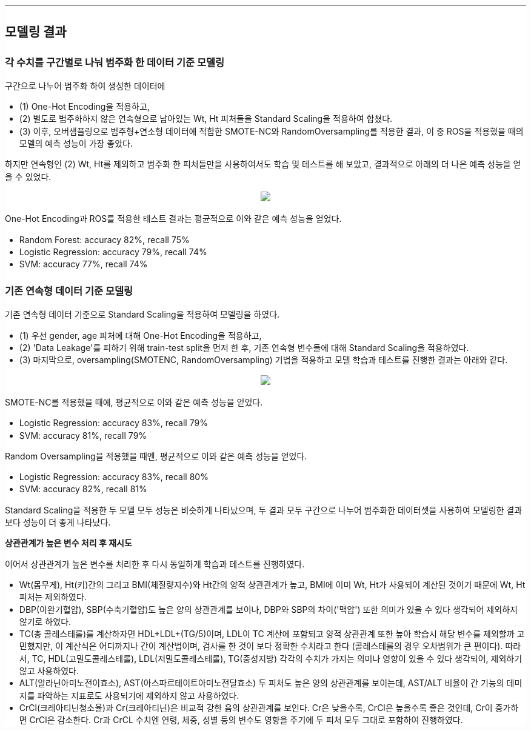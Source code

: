 
---
## 모델링 결과<a class="anchor" id = "c5"> </a>

### 각 수치를 구간별로 나눠 범주화 한 데이터 기준 모델링

구간으로 나누어 범주화 하여 생성한 데이터에 
- (1) One-Hot Encoding을 적용하고,
- (2) 별도로 범주화하지 않은 연속형으로 남아있는 Wt, Ht 피처들을 Standard Scaling을 적용하여 합쳤다.
- (3) 이후, 오버샘플링으로 범주형+연소형 데이터에 적합한 SMOTE-NC와 RandomOversampling를 적용한 결과, 이 중 ROS을 적용했을 때의 모델의 예측 성능이 가장 좋았다.

하지만 연속형인 (2) Wt, Ht를 제외하고 범주화 한 피처들만을 사용하여서도 학습 및 테스트를 해 보았고, 결과적으로 아래의 더 나은 예측 성능을 얻을 수 있었다.

<p align="center"><img src="https://user-images.githubusercontent.com/38115693/147502365-93d6dfdc-13af-4d72-bcc2-f4812c19e3ea.png" width="40%" height=""></p>

One-Hot Encoding과 ROS를 적용한 테스트 결과는 평균적으로 이와 같은 예측 성능을 얻었다.
- Random Forest: accuracy 82%, recall 75%
- Logistic Regression: accuracy 79%, recall 74%
- SVM: accuracy 77%, recall 74%

### 기존 연속형 데이터 기준 모델링

기존 연속형 데이터 기준으로 Standard Scaling을 적용하여 모델링을 하였다.

- (1) 우선 gender, age 피처에 대해 One-Hot Encoding을 적용하고,
- (2) 'Data Leakage'를 피하기 위해 train-test split을 먼저 한 후, 기존 연속형 변수들에 대해 Standard Scaling을 적용하였다.
- (3) 마지막으로, oversampling(SMOTENC, RandomOversampling) 기법을 적용하고 모델 학습과 테스트를 진행한 결과는 아래와 같다.

<p align="center"><img src="https://user-images.githubusercontent.com/38115693/147503805-fc4534c4-4bc3-454a-b1fb-79cc92202e5b.png" width="75%" height=""></p>

SMOTE-NC를 적용했을 때에, 평균적으로 이와 같은 예측 성능을 얻었다.
- Logistic Regression: accuracy 83%, recall 79%
- SVM: accuracy 81%, recall 79%

Random Oversampling을 적용했을 때엔, 평균적으로 이와 같은 예측 성능을 얻었다.
- Logistic Regression: accuracy 83%, recall 80%
- SVM: accuracy 82%, recall 81%

Standard Scaling을 적용한 두 모델 모두 성능은 비슷하게 나타났으며, 두 결과 모두 구간으로 나누어 범주화한 데이터셋을 사용하여 모델링한 결과보다 성능이 더 좋게 나타났다.

**상관관계가 높은 변수 처리 후 재시도**

이어서 상관관계가 높은 변수를 처리한 후 다시 동일하게 학습과 테스트를 진행하였다.
- Wt(몸무게), Ht(키)간의 그리고 BMI(체질량지수)와 Ht간의 양적 상관관계가 높고, BMI에 이미 Wt, Ht가 사용되어 계산된 것이기 때문에 Wt, Ht 피처는 제외하였다.
- DBP(이완기혈압), SBP(수축기혈압)도 높은 양의 상관관계를 보이나, DBP와 SBP의 차이('맥압') 또한 의미가 있을 수 있다 생각되어 제외하지 않기로 하였다.
- TC(총 콜레스테롤)를 계산하자면 HDL+LDL+(TG/5)이며, LDL이 TC 계산에 포함되고 양적 상관관계 또한 높아 학습시 해당 변수를 제외할까 고민했지만, 이 계산식은 어디까지나 간이 계산법이며, 검사를 한 것이 보다 정확한 수치라고 한다 (콜레스테롤의 경우 오차범위가 큰 편이다). 따라서, TC, HDL(고밀도콜레스테롤), LDL(저밀도콜레스테롤), TG(중성지방) 각각의 수치가 가지는 의미나 영향이 있을 수 있다 생각되어, 제외하기 않고 사용하였다.
- ALT(알라닌아미노전이효소), AST(아스파르테이트아미노전달효소) 두 피처도 높은 양의 상관관계를 보이는데, AST/ALT 비율이 간 기능의 데미지를 파악하는 지표로도 사용되기에 제외하지 않고 사용하였다.
- CrCl(크레아티닌청소율)과 Cr(크레아티닌)은 비교적 강한 음의 상관관계를 보인다. Cr은 낮을수록, CrCl은 높을수록 좋은 것인데, Cr이 증가하면 CrCl은 감소한다. Cr과 CrCL 수치엔 연령, 체중, 성별 등의 변수도 영향을 주기에 두 피처 모두 그대로 포함하여 진행하였다.
